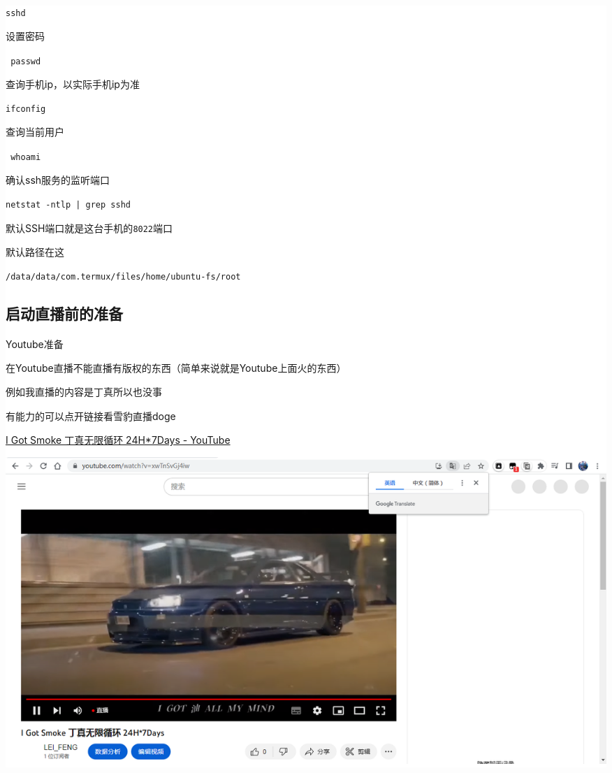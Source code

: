 ```bash
sshd
```

设置密码

```text
 passwd 
```

查询手机ip，以实际手机ip为准

```text
ifconfig
```

查询当前用户

```text
 whoami
```

确认ssh服务的监听端口

```text
netstat -ntlp | grep sshd
```

默认SSH端口就是这台手机的`8022`端口

默认路径在这

```bash
/data/data/com.termux/files/home/ubuntu-fs/root
```

## 启动直播前的准备

Youtube准备

在Youtube直播不能直播有版权的东西（简单来说就是Youtube上面火的东西）

例如我直播的内容是丁真所以也没事

有能力的可以点开链接看雪豹直播doge

[I Got Smoke 丁真无限循环 24H*7Days - YouTube](https://www.youtube.com/watch?v=xwTnSvGj4iw)

![直播例子](tlyt.png "直播的例子")
